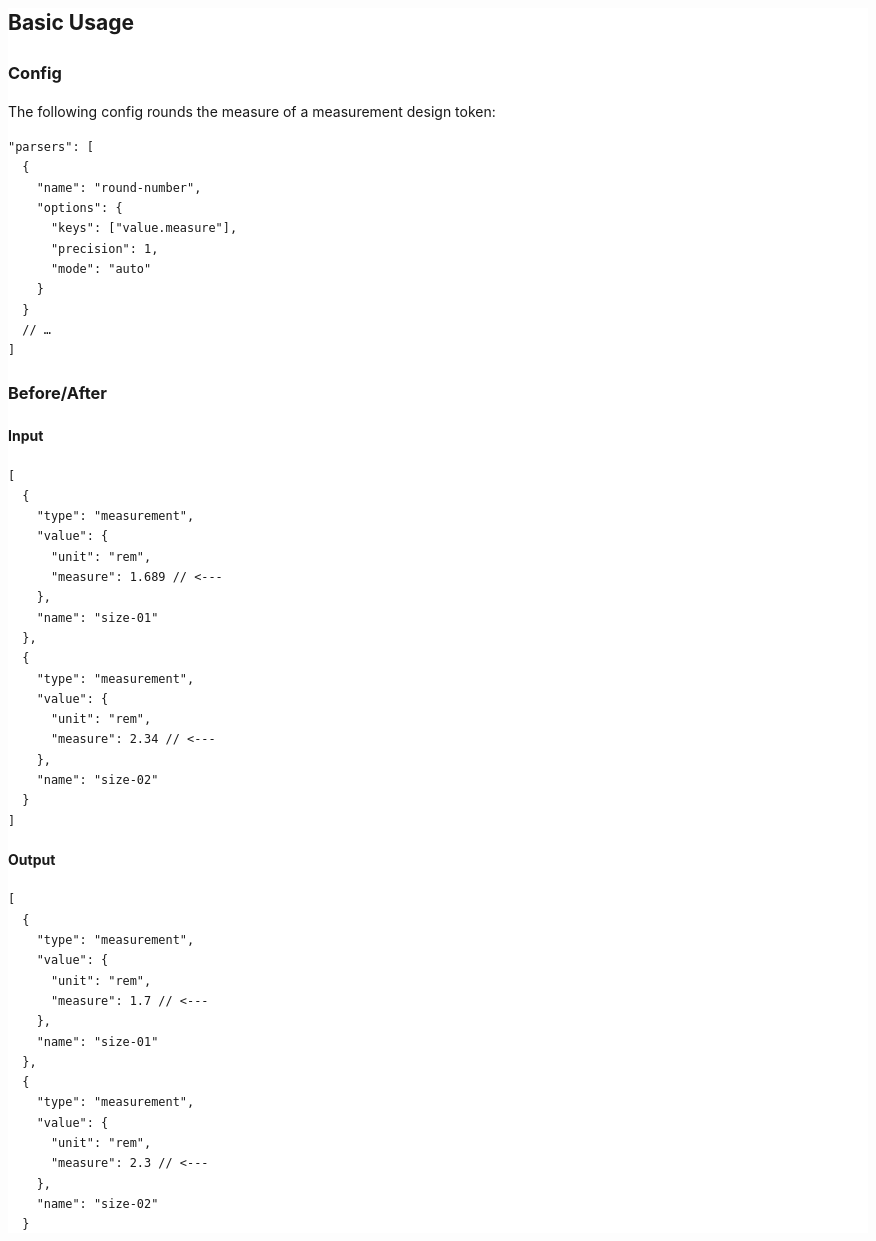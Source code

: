 ## Basic Usage

### Config

The following config rounds the measure of a measurement design token:

```jsonc
"parsers": [
  {
    "name": "round-number",
    "options": {
      "keys": ["value.measure"],
      "precision": 1,
      "mode": "auto"
    }
  }
  // …
]
```

### Before/After

#### Input

```jsonc
[
  {
    "type": "measurement",
    "value": {
      "unit": "rem",
      "measure": 1.689 // <---
    },
    "name": "size-01"
  },
  {
    "type": "measurement",
    "value": {
      "unit": "rem",
      "measure": 2.34 // <---
    },
    "name": "size-02"
  }
]
```

#### Output

```jsonc
[
  {
    "type": "measurement",
    "value": {
      "unit": "rem",
      "measure": 1.7 // <---
    },
    "name": "size-01"
  },
  {
    "type": "measurement",
    "value": {
      "unit": "rem",
      "measure": 2.3 // <---
    },
    "name": "size-02"
  }
```